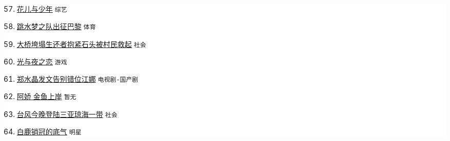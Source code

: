 57. [花儿与少年](https://m.weibo.cn/search?containerid=100103type%3D1%26t%3D10%26q%3D%E8%8A%B1%E5%84%BF%E4%B8%8E%E5%B0%91%E5%B9%B4&stream_entry_id=31&isnewpage=1&extparam=seat%3D1%26q%3D%25E8%258A%25B1%25E5%2584%25BF%25E4%25B8%258E%25E5%25B0%2591%25E5%25B9%25B4%26dgr%3D0%26pos%3D8%26realpos%3D8%26band_rank%3D8%26filter_type%3Drealtimehot%26c_type%3D31%26cate%3D5001%26lcate%3D5001%26flag%3D1%26stream_entry_id%3D31%26display_time%3D1721539499%26pre_seqid%3D172153949950401353789) `综艺` 

58. [跳水梦之队出征巴黎](https://m.weibo.cn/search?containerid=100103type%3D1%26t%3D10%26q%3D%23%E8%B7%B3%E6%B0%B4%E6%A2%A6%E4%B9%8B%E9%98%9F%E5%87%BA%E5%BE%81%E5%B7%B4%E9%BB%8E%23&stream_entry_id=31&isnewpage=1&extparam=seat%3D1%26stream_entry_id%3D31%26dgr%3D0%26pos%3D12%26adid%3D246441%26realpos%3D12%26band_rank%3D12%26filter_type%3Drealtimehot%26c_type%3D31%26cate%3D5001%26lcate%3D5001%26flag%3D0%26q%3D%2523%25E8%25B7%25B3%25E6%25B0%25B4%25E6%25A2%25A6%25E4%25B9%258B%25E9%2598%259F%25E5%2587%25BA%25E5%25BE%2581%25E5%25B7%25B4%25E9%25BB%258E%2523%26display_time%3D1721539499%26pre_seqid%3D172153949950401353789) `体育` 

59. [大桥垮塌生还者抱紧石头被村民救起](https://m.weibo.cn/search?containerid=100103type%3D1%26t%3D10%26q%3D%23%E5%A4%A7%E6%A1%A5%E5%9E%AE%E5%A1%8C%E7%94%9F%E8%BF%98%E8%80%85%E6%8A%B1%E7%B4%A7%E7%9F%B3%E5%A4%B4%E8%A2%AB%E6%9D%91%E6%B0%91%E6%95%91%E8%B5%B7%23&stream_entry_id=31&isnewpage=1&extparam=seat%3D1%26q%3D%2523%25E5%25A4%25A7%25E6%25A1%25A5%25E5%259E%25AE%25E5%25A1%258C%25E7%2594%259F%25E8%25BF%2598%25E8%2580%2585%25E6%258A%25B1%25E7%25B4%25A7%25E7%259F%25B3%25E5%25A4%25B4%25E8%25A2%25AB%25E6%259D%2591%25E6%25B0%2591%25E6%2595%2591%25E8%25B5%25B7%2523%26dgr%3D0%26pos%3D15%26realpos%3D15%26band_rank%3D15%26filter_type%3Drealtimehot%26c_type%3D31%26cate%3D5001%26lcate%3D5001%26flag%3D1%26stream_entry_id%3D31%26display_time%3D1721539499%26pre_seqid%3D172153949950401353789) `社会` 

60. [光与夜之恋](https://m.weibo.cn/search?containerid=100103type%3D1%26t%3D10%26q%3D%E5%85%89%E4%B8%8E%E5%A4%9C%E4%B9%8B%E6%81%8B&stream_entry_id=31&isnewpage=1&extparam=seat%3D1%26q%3D%25E5%2585%2589%25E4%25B8%258E%25E5%25A4%259C%25E4%25B9%258B%25E6%2581%258B%26dgr%3D0%26pos%3D20%26realpos%3D20%26band_rank%3D20%26filter_type%3Drealtimehot%26c_type%3D31%26cate%3D5001%26lcate%3D5001%26flag%3D1%26stream_entry_id%3D31%26display_time%3D1721539499%26pre_seqid%3D172153949950401353789) `游戏` 

61. [郑水晶发文告别错位江娜](https://m.weibo.cn/search?containerid=100103type%3D1%26t%3D10%26q%3D%23%E9%83%91%E6%B0%B4%E6%99%B6%E5%8F%91%E6%96%87%E5%91%8A%E5%88%AB%E9%94%99%E4%BD%8D%E6%B1%9F%E5%A8%9C%23&stream_entry_id=31&isnewpage=1&extparam=seat%3D1%26q%3D%2523%25E9%2583%2591%25E6%25B0%25B4%25E6%2599%25B6%25E5%258F%2591%25E6%2596%2587%25E5%2591%258A%25E5%2588%25AB%25E9%2594%2599%25E4%25BD%258D%25E6%25B1%259F%25E5%25A8%259C%2523%26dgr%3D0%26pos%3D25%26realpos%3D25%26band_rank%3D25%26filter_type%3Drealtimehot%26c_type%3D31%26cate%3D5001%26lcate%3D5001%26flag%3D0%26stream_entry_id%3D31%26display_time%3D1721539499%26pre_seqid%3D172153949950401353789) `电视剧-国产剧` 

62. [阿娇 金鱼上岸](https://m.weibo.cn/search?containerid=100103type%3D1%26t%3D10%26q%3D%E9%98%BF%E5%A8%87+%E9%87%91%E9%B1%BC%E4%B8%8A%E5%B2%B8&stream_entry_id=31&isnewpage=1&extparam=seat%3D1%26q%3D%25E9%2598%25BF%25E5%25A8%2587%2520%25E9%2587%2591%25E9%25B1%25BC%25E4%25B8%258A%25E5%25B2%25B8%26dgr%3D0%26pos%3D30%26realpos%3D30%26band_rank%3D30%26filter_type%3Drealtimehot%26c_type%3D31%26cate%3D5001%26lcate%3D5001%26flag%3D1%26stream_entry_id%3D31%26display_time%3D1721539499%26pre_seqid%3D172153949950401353789) `暂无` 

63. [台风今晚登陆三亚琼海一带](https://m.weibo.cn/search?containerid=100103type%3D1%26t%3D10%26q%3D%23%E5%8F%B0%E9%A3%8E%E4%BB%8A%E6%99%9A%E7%99%BB%E9%99%86%E4%B8%89%E4%BA%9A%E7%90%BC%E6%B5%B7%E4%B8%80%E5%B8%A6%23&stream_entry_id=31&isnewpage=1&extparam=seat%3D1%26q%3D%2523%25E5%258F%25B0%25E9%25A3%258E%25E4%25BB%258A%25E6%2599%259A%25E7%2599%25BB%25E9%2599%2586%25E4%25B8%2589%25E4%25BA%259A%25E7%2590%25BC%25E6%25B5%25B7%25E4%25B8%2580%25E5%25B8%25A6%2523%26dgr%3D0%26pos%3D32%26realpos%3D32%26band_rank%3D32%26filter_type%3Drealtimehot%26c_type%3D31%26cate%3D5001%26lcate%3D5001%26flag%3D1%26stream_entry_id%3D31%26display_time%3D1721539499%26pre_seqid%3D172153949950401353789) `社会` 

64. [白鹿销冠的底气](https://m.weibo.cn/search?containerid=100103type%3D1%26t%3D10%26q%3D%23%E7%99%BD%E9%B9%BF%E9%94%80%E5%86%A0%E7%9A%84%E5%BA%95%E6%B0%94%23&stream_entry_id=31&isnewpage=1&extparam=seat%3D1%26q%3D%2523%25E7%2599%25BD%25E9%25B9%25BF%25E9%2594%2580%25E5%2586%25A0%25E7%259A%2584%25E5%25BA%2595%25E6%25B0%2594%2523%26dgr%3D0%26pos%3D33%26realpos%3D33%26band_rank%3D33%26filter_type%3Drealtimehot%26c_type%3D31%26cate%3D5001%26lcate%3D5001%26flag%3D0%26stream_entry_id%3D31%26display_time%3D1721539499%26pre_seqid%3D172153949950401353789) `明星` 

